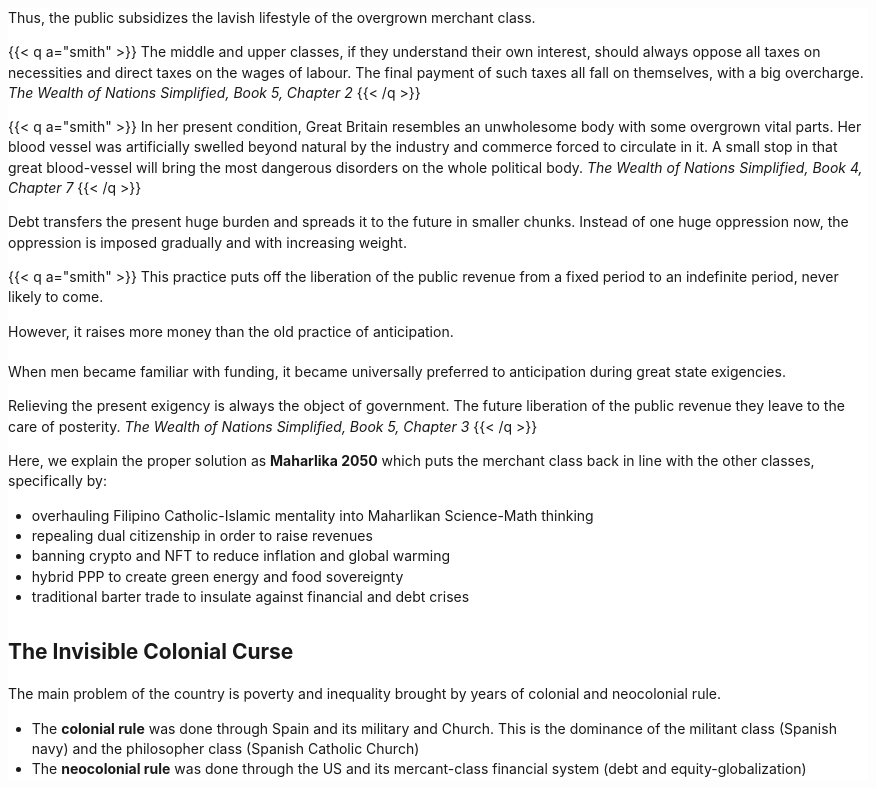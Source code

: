 Thus, the public subsidizes the lavish lifestyle of the overgrown merchant class.

{{< q a="smith" >}}
The middle and upper classes, if they understand their own interest, should always oppose all taxes on necessities and direct taxes on the wages of labour. The final payment of such taxes all fall on themselves, with a big overcharge.
<cite>The Wealth of Nations Simplified, Book 5, Chapter 2</cite>
{{< /q >}}


{{< q a="smith" >}}
In her present condition, Great Britain resembles an unwholesome body with some overgrown vital parts. Her blood vessel was artificially swelled beyond natural by the industry and commerce forced to circulate in it. A small stop in that great blood-vessel will bring the most dangerous disorders on the whole political body.
<cite>The Wealth of Nations Simplified, Book 4, Chapter 7</cite>
{{< /q >}}



Debt transfers the present huge burden and spreads it to the future in smaller chunks. Instead of one huge oppression now, the oppression is imposed gradually and with increasing weight.


{{< q a="smith" >}}
This practice puts off the liberation of the public revenue from a fixed period to an indefinite period, never likely to come.

However, it raises more money than the old practice of anticipation.
<br><br>
When men became familiar with funding, it became universally preferred to anticipation during great state exigencies.

Relieving the present exigency is always the object of government. The future liberation of the public revenue they leave to the care of posterity.
<cite>The Wealth of Nations Simplified, Book 5, Chapter 3</cite>
{{< /q >}}





Here, we explain the proper solution as **Maharlika 2050** which puts the merchant class back in line with the other classes, specifically by:
- overhauling Filipino Catholic-Islamic mentality into Maharlikan Science-Math thinking
- repealing dual citizenship in order to raise revenues
- banning crypto and NFT to reduce inflation and global warming
- hybrid PPP to create green energy and food sovereignty
- traditional barter trade to insulate against financial and debt crises


## The Invisible Colonial Curse

The main problem of the country is poverty and inequality brought by years of colonial and neocolonial rule.
- The **colonial rule** was done through Spain and its military and Church. This is the dominance of the militant class (Spanish navy) and the philosopher class (Spanish Catholic Church)
- The **neocolonial rule** was done through the US and its mercant-class financial system (debt and equity-globalization)
